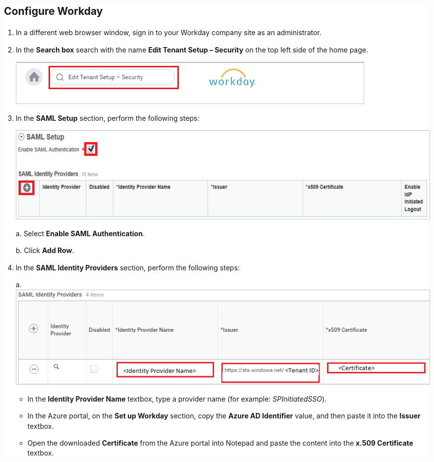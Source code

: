 ## Configure Workday

1. In a different web browser window, sign in to your Workday company site as an administrator.

1. In the **Search box** search with the name **Edit Tenant Setup – Security** on the top left side of the home page.

    ![Edit Tenant Security](./media/workday-tutorial/IC782925.png "Edit Tenant Security")


1. In the **SAML Setup** section, perform the following steps:

    ![SAML Setup](./media/workday-tutorial/IC782926.png "SAML Setup")

    a.  Select **Enable SAML Authentication**.

    b.  Click **Add Row**.

1. In the **SAML Identity Providers** section, perform the following steps:

    a.
    ![SAML Identity Providers](./media/workday-tutorial/IC7829271.png "SAML Identity Providers")

    * In the **Identity Provider Name** textbox, type a provider name (for example: *SPInitiatedSSO*).

    * In the Azure portal, on the **Set up Workday** section, copy the **Azure AD Identifier** value, and then paste it into the **Issuer** textbox.

    * Open the downloaded **Certificate** from the Azure portal into Notepad and paste the content into the **x.509 Certificate** textbox.
